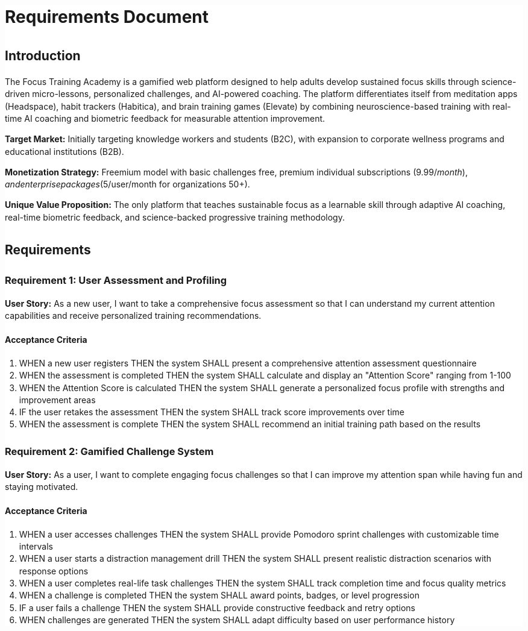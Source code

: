 # Requirements Document

## Introduction

The Focus Training Academy is a gamified web platform designed to help adults develop sustained focus skills through science-driven micro-lessons, personalized challenges, and AI-powered coaching. The platform differentiates itself from meditation apps (Headspace), habit trackers (Habitica), and brain training games (Elevate) by combining neuroscience-based training with real-time AI coaching and biometric feedback for measurable attention improvement.

**Target Market:** Initially targeting knowledge workers and students (B2C), with expansion to corporate wellness programs and educational institutions (B2B).

**Monetization Strategy:** Freemium model with basic challenges free, premium individual subscriptions ($9.99/month), and enterprise packages ($5/user/month for organizations 50+).

**Unique Value Proposition:** The only platform that teaches sustainable focus as a learnable skill through adaptive AI coaching, real-time biometric feedback, and science-backed progressive training methodology.

## Requirements

### Requirement 1: User Assessment and Profiling

**User Story:** As a new user, I want to take a comprehensive focus assessment so that I can understand my current attention capabilities and receive personalized training recommendations.

#### Acceptance Criteria

1. WHEN a new user registers THEN the system SHALL present a comprehensive attention assessment questionnaire
2. WHEN the assessment is completed THEN the system SHALL calculate and display an "Attention Score" ranging from 1-100
3. WHEN the Attention Score is calculated THEN the system SHALL generate a personalized focus profile with strengths and improvement areas
4. IF the user retakes the assessment THEN the system SHALL track score improvements over time
5. WHEN the assessment is complete THEN the system SHALL recommend an initial training path based on the results

### Requirement 2: Gamified Challenge System

**User Story:** As a user, I want to complete engaging focus challenges so that I can improve my attention span while having fun and staying motivated.

#### Acceptance Criteria

1. WHEN a user accesses challenges THEN the system SHALL provide Pomodoro sprint challenges with customizable time intervals
2. WHEN a user starts a distraction management drill THEN the system SHALL present realistic distraction scenarios with response options
3. WHEN a user completes real-life task challenges THEN the system SHALL track completion time and focus quality metrics
4. WHEN a challenge is completed THEN the system SHALL award points, badges, or level progression
5. IF a user fails a challenge THEN the system SHALL provide constructive feedback and retry options
6. WHEN challenges are generated THEN the system SHALL adapt difficulty based on user performance history
